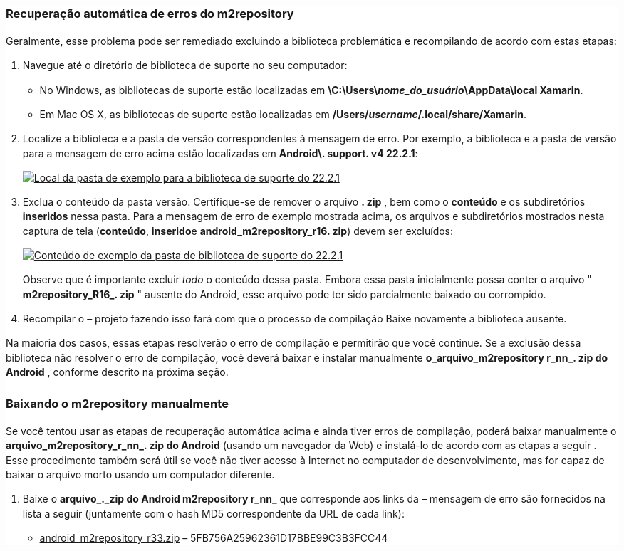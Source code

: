 ### <a name="automatic-recovery-from-m2repository-errors"></a>Recuperação automática de erros do m2repository 

Geralmente, esse problema pode ser remediado excluindo a biblioteca problemática e recompilando de acordo com estas etapas: 

1. Navegue até o diretório de biblioteca de suporte no seu computador:

    - No Windows, as bibliotecas de suporte estão localizadas em **\\C:\\Users\\_nome_do_usuário_\\AppData\\local Xamarin**. 

    - Em Mac OS X, as bibliotecas de suporte estão localizadas em **/Users/_username_/.local/share/Xamarin**. 

2. Localize a biblioteca e a pasta de versão correspondentes à mensagem de erro. Por exemplo, a biblioteca e a pasta de versão para a mensagem de erro acima estão localizadas em **Android\\. support. v4 22.2.1**:

    [![Local da pasta de exemplo para a biblioteca de suporte do 22.2.1](resolving-library-installation-errors-images/01-example-location.png)](resolving-library-installation-errors-images/01-example-location.png#lightbox)

3. Exclua o conteúdo da pasta versão. Certifique-se de remover o arquivo **. zip** , bem como o **conteúdo** e os subdiretórios **inseridos** nessa pasta. Para a mensagem de erro de exemplo mostrada acima, os arquivos e subdiretórios mostrados nesta captura de tela (**conteúdo**, **inserido**e **android_m2repository_r16. zip**) devem ser excluídos:

    [![Conteúdo de exemplo da pasta de biblioteca de suporte do 22.2.1](resolving-library-installation-errors-images/02-example-folder-vs.png)](resolving-library-installation-errors-images/02-example-folder-vs.png#lightbox)

   Observe que é importante excluir *todo* o conteúdo dessa pasta. Embora essa pasta inicialmente possa conter o arquivo " **m2repository\_R16\_. zip** " ausente do Android, esse arquivo pode ter sido parcialmente baixado ou corrompido.

4. Recompilar o &ndash; projeto fazendo isso fará com que o processo de compilação Baixe novamente a biblioteca ausente.

Na maioria dos casos, essas etapas resolverão o erro de compilação e permitirão que você continue. Se a exclusão dessa biblioteca não resolver o erro de compilação, você deverá baixar e instalar manualmente **o\_arquivo\_m2repository r_nn_. zip do Android** , conforme descrito na próxima seção. 

### <a name="manually-downloading-m2repository"></a>Baixando o m2repository manualmente

Se você tentou usar as etapas de recuperação automática acima e ainda tiver erros de compilação, poderá baixar manualmente o **arquivo\_m2repository\_r_nn_. zip do Android** (usando um navegador da Web) e instalá-lo de acordo com as etapas a seguir . Esse procedimento também será útil se você não tiver acesso à Internet no computador de desenvolvimento, mas for capaz de baixar o arquivo morto usando um computador diferente. 

1. Baixe o **arquivo\_.\_zip do Android m2repository r_nn_** que corresponde aos links da &ndash; mensagem de erro são fornecidos na lista a seguir (juntamente com o hash MD5 correspondente da URL de cada link):

    - [android\_m2repository\_r33.zip](https://dl-ssl.google.com/android/repository/android_m2repository_r33.zip) &ndash; 5FB756A25962361D17BBE99C3B3FCC44
